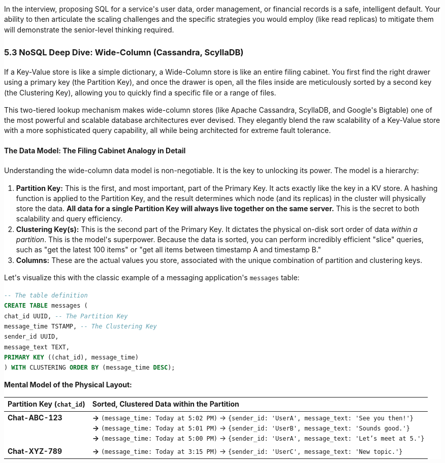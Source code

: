 In the interview, proposing SQL for a service's user data, order management, or financial records is a safe, intelligent default. Your ability to then articulate the scaling challenges and the specific strategies you would employ (like read replicas) to mitigate them will demonstrate the senior-level thinking required.

### **5.3 NoSQL Deep Dive: Wide-Column (Cassandra, ScyllaDB)**

If a Key-Value store is like a simple dictionary, a Wide-Column store is like an entire filing cabinet. You first find the right drawer using a primary key (the Partition Key), and once the drawer is open, all the files inside are meticulously sorted by a second key (the Clustering Key), allowing you to quickly find a specific file or a range of files.

This two-tiered lookup mechanism makes wide-column stores (like Apache Cassandra, ScyllaDB, and Google's Bigtable) one of the most powerful and scalable database architectures ever devised. They elegantly blend the raw scalability of a Key-Value store with a more sophisticated query capability, all while being architected for extreme fault tolerance.

#### **The Data Model: The Filing Cabinet Analogy in Detail**

Understanding the wide-column data model is non-negotiable. It is the key to unlocking its power. The model is a hierarchy:

1. **Partition Key:** This is the first, and most important, part of the Primary Key. It acts exactly like the key in a KV store. A hashing function is applied to the Partition Key, and the result determines which node (and its replicas) in the cluster will physically store the data. **All data for a single Partition Key will always live together on the same server.** This is the secret to both scalability and query efficiency.
2. **Clustering Key(s):** This is the second part of the Primary Key. It dictates the physical on-disk sort order of data *within a partition*. This is the model's superpower. Because the data is sorted, you can perform incredibly efficient "slice" queries, such as "get the latest 100 items" or "get all items between timestamp A and timestamp B."
3. **Columns:** These are the actual values you store, associated with the unique combination of partition and clustering keys.

Let's visualize this with the classic example of a messaging application's `messages` table:

```sql
-- The table definition
CREATE TABLE messages (
chat_id UUID, -- The Partition Key
message_time TSTAMP, -- The Clustering Key
sender_id UUID,
message_text TEXT,
PRIMARY KEY ((chat_id), message_time)
) WITH CLUSTERING ORDER BY (message_time DESC);
```

**Mental Model of the Physical Layout:**

| Partition Key (`chat_id`) | Sorted, Clustered Data within the Partition |
| :------------------------ | :----------------------------------------------------------------------------------------- |
| **Chat-ABC-123** | **->** `(message_time: Today at 5:02 PM)` -> `{sender_id: 'UserA', message_text: 'See you then!'}`<br> **->** `(message_time: Today at 5:01 PM)` -> `{sender_id: 'UserB', message_text: 'Sounds good.'}`<br> **->** `(message_time: Today at 5:00 PM)` -> `{sender_id: 'UserA', message_text: 'Let’s meet at 5.'}` |
| **Chat-XYZ-789** | **->** `(message_time: Today at 3:15 PM)` -> `{sender_id: 'UserC', message_text: 'New topic.'}` |
